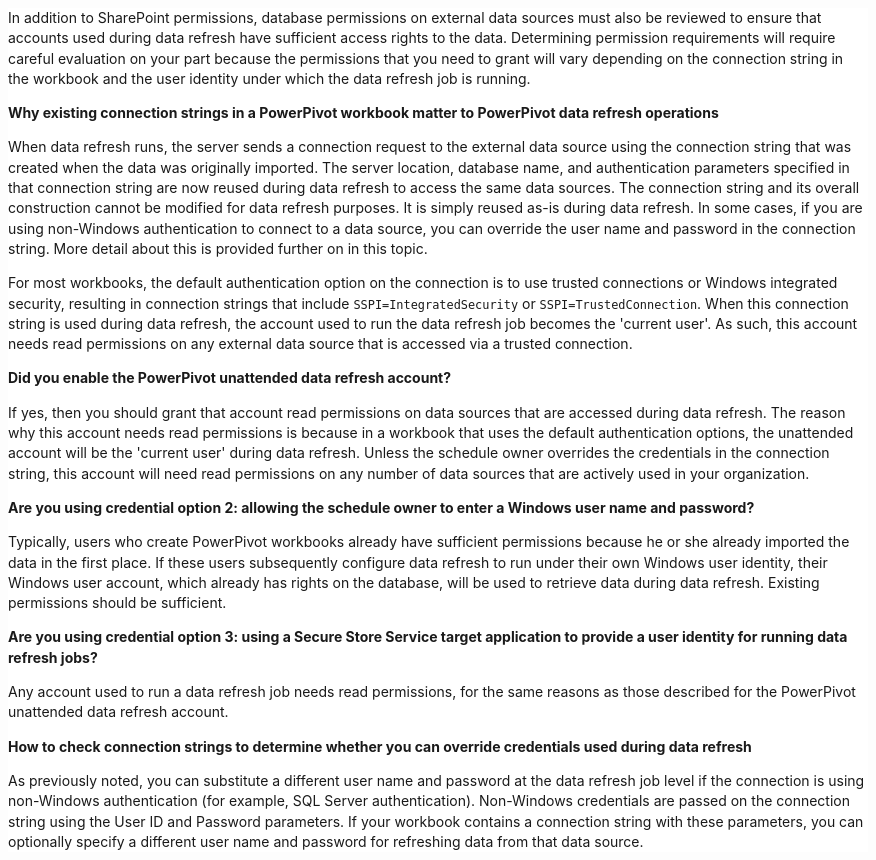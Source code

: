  In addition to SharePoint permissions, database permissions on external data sources must also be reviewed to ensure that accounts used during data refresh have sufficient access rights to the data. Determining permission requirements will require careful evaluation on your part because the permissions that you need to grant will vary depending on the connection string in the workbook and the user identity under which the data refresh job is running.

 **Why existing connection strings in a PowerPivot workbook matter to PowerPivot data refresh operations**

 When data refresh runs, the server sends a connection request to the external data source using the connection string that was created when the data was originally imported. The server location, database name, and authentication parameters specified in that connection string are now reused during data refresh to access the same data sources. The connection string and its overall construction cannot be modified for data refresh purposes. It is simply reused as-is during data refresh. In some cases, if you are using non-Windows authentication to connect to a data source, you can override the user name and password in the connection string. More detail about this is provided further on in this topic.

 For most workbooks, the default authentication option on the connection is to use trusted connections or Windows integrated security, resulting in connection strings that include `SSPI=IntegratedSecurity` or `SSPI=TrustedConnection`. When this connection string is used during data refresh, the account used to run the data refresh job becomes the 'current user'. As such, this account needs read permissions on any external data source that is accessed via a trusted connection.

 **Did you enable the PowerPivot unattended data refresh account?**

 If yes, then you should grant that account read permissions on data sources that are accessed during data refresh. The reason why this account needs read permissions is because in a workbook that uses the default authentication options, the unattended account will be the 'current user' during data refresh. Unless the schedule owner overrides the credentials in the connection string, this account will need read permissions on any number of data sources that are actively used in your organization.

 **Are you using credential option 2: allowing the schedule owner to enter a Windows user name and password?**

 Typically, users who create PowerPivot workbooks already have sufficient permissions because he or she already imported the data in the first place. If these users subsequently configure data refresh to run under their own Windows user identity, their Windows user account, which already has rights on the database, will be used to retrieve data during data refresh. Existing permissions should be sufficient.

 **Are you using credential option 3: using a Secure Store Service target application to provide a user identity for running data refresh jobs?**

 Any account used to run a data refresh job needs read permissions, for the same reasons as those described for the PowerPivot unattended data refresh account.

 **How to check connection strings to determine whether you can override credentials used during data refresh**

 As previously noted, you can substitute a different user name and password at the data refresh job level if the connection is using non-Windows authentication (for example, SQL Server authentication). Non-Windows credentials are passed on the connection string using the User ID and Password parameters. If your workbook contains a connection string with these parameters, you can optionally specify a different user name and password for refreshing data from that data source.

